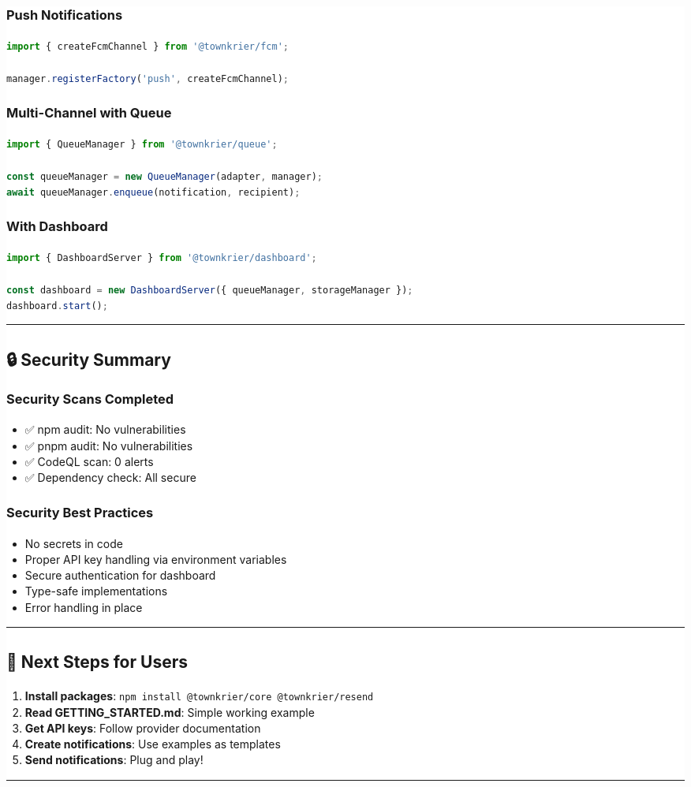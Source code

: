 ### Push Notifications

```typescript
import { createFcmChannel } from '@townkrier/fcm';

manager.registerFactory('push', createFcmChannel);
```

### Multi-Channel with Queue

```typescript
import { QueueManager } from '@townkrier/queue';

const queueManager = new QueueManager(adapter, manager);
await queueManager.enqueue(notification, recipient);
```

### With Dashboard

```typescript
import { DashboardServer } from '@townkrier/dashboard';

const dashboard = new DashboardServer({ queueManager, storageManager });
dashboard.start();
```

---

## 🔒 Security Summary

### Security Scans Completed

- ✅ npm audit: No vulnerabilities
- ✅ pnpm audit: No vulnerabilities
- ✅ CodeQL scan: 0 alerts
- ✅ Dependency check: All secure

### Security Best Practices

- No secrets in code
- Proper API key handling via environment variables
- Secure authentication for dashboard
- Type-safe implementations
- Error handling in place

---

## 📝 Next Steps for Users

1. **Install packages**: `npm install @townkrier/core @townkrier/resend`
2. **Read GETTING_STARTED.md**: Simple working example
3. **Get API keys**: Follow provider documentation
4. **Create notifications**: Use examples as templates
5. **Send notifications**: Plug and play!

---